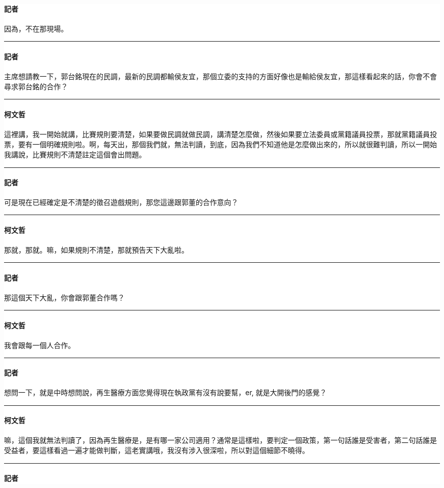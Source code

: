 #### 記者

因為，不在那現場。

---

#### 記者

主席想請教一下，郭台銘現在的民調，最新的民調都輸侯友宜，那個立委的支持的方面好像也是輸給侯友宜，那這樣看起來的話，你會不會尋求郭台銘的合作？

---

#### 柯文哲

這裡講，我一開始就講，比賽規則要清楚，如果要做民調就做民調，講清楚怎麼做，然後如果要立法委員或黨籍議員投票，那就黨籍議員投票，要有一個明確規則啦。啊，每天出，那個我們就，無法判讀，到底，因為我們不知道他是怎麼做出來的，所以就很難判讀，所以一開始我講說，比賽規則不清楚註定這個會出問題。

---

#### 記者

可是現在已經確定是不清楚的徵召遊戲規則，那您這邊跟郭董的合作意向？

---

#### 柯文哲

那就，那就。嘛，如果規則不清楚，那就預告天下大亂啦。

---

#### 記者

那這個天下大亂，你會跟郭董合作嗎？

---

#### 柯文哲

我會跟每一個人合作。 

---

#### 記者

想問一下，就是中時想問說，再生醫療方面您覺得現在執政黨有沒有說要幫，er, 就是大開後門的感覺？

---

#### 柯文哲

嘛，這個我就無法判讀了，因為再生醫療是，是有哪一家公司適用？通常是這樣啦，要判定一個政策，第一句話誰是受害者，第二句話誰是受益者，要這樣看過一遍才能做判斷，這老實講哦，我沒有涉入很深啦，所以對這個細節不曉得。

---

#### 記者
